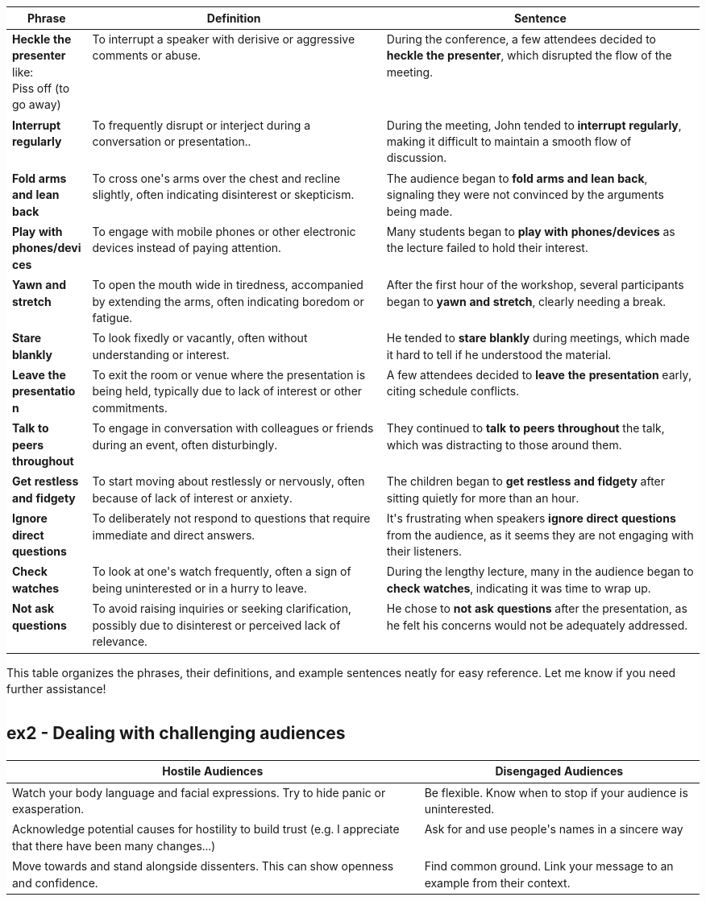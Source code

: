 
| Phrase                                                     | Definition                                                                                                              | Sentence                                                                                                                              |
| ---------------------------------------------------------- | ----------------------------------------------------------------------------------------------------------------------- | ------------------------------------------------------------------------------------------------------------------------------------- |
| **Heckle the presenter**<br>like:<br>Piss off (to go away) | To interrupt a speaker with derisive or aggressive comments or abuse.                                                   | During the conference, a few attendees decided to **heckle the presenter**, which disrupted the flow of the meeting.                  |
| **Interrupt regularly**                                    | To frequently disrupt or interject during a conversation or presentation..                                              | During the meeting, John tended to **interrupt regularly**, making it difficult to maintain a smooth flow of discussion.              |
| **Fold arms and lean back**                                | To cross one's arms over the chest and recline slightly, often indicating disinterest or skepticism.                    | The audience began to **fold arms and lean back**, signaling they were not convinced by the arguments being made.                     |
| **Play with phones/devices**                               | To engage with mobile phones or other electronic devices instead of paying attention.                                   | Many students began to **play with phones/devices** as the lecture failed to hold their interest.                                     |
| **Yawn and stretch**                                       | To open the mouth wide in tiredness, accompanied by extending the arms, often indicating boredom or fatigue.            | After the first hour of the workshop, several participants began to **yawn and stretch**, clearly needing a break.                    |
| **Stare blankly**                                          | To look fixedly or vacantly, often without understanding or interest.                                                   | He tended to **stare blankly** during meetings, which made it hard to tell if he understood the material.                             |
| **Leave the presentation**                                 | To exit the room or venue where the presentation is being held, typically due to lack of interest or other commitments. | A few attendees decided to **leave the presentation** early, citing schedule conflicts.                                               |
| **Talk to peers throughout**                               | To engage in conversation with colleagues or friends during an event, often disturbingly.                               | They continued to **talk to peers throughout** the talk, which was distracting to those around them.                                  |
| **Get restless and fidgety**                               | To start moving about restlessly or nervously, often because of lack of interest or anxiety.                            | The children began to **get restless and fidgety** after sitting quietly for more than an hour.                                       |
| **Ignore direct questions**                                | To deliberately not respond to questions that require immediate and direct answers.                                     | It's frustrating when speakers **ignore direct questions** from the audience, as it seems they are not engaging with their listeners. |
| **Check watches**                                          | To look at one's watch frequently, often a sign of being uninterested or in a hurry to leave.                           | During the lengthy lecture, many in the audience began to **check watches**, indicating it was time to wrap up.                       |
| **Not ask questions**                                      | To avoid raising inquiries or seeking clarification, possibly due to disinterest or perceived lack of relevance.        | He chose to **not ask questions** after the presentation, as he felt his concerns would not be adequately addressed.                  |

This table organizes the phrases, their definitions, and example sentences neatly for easy reference. Let me know if you need further assistance!
## ex2 - Dealing with challenging audiences

| Hostile Audiences                                                                                                  | Disengaged Audiences                                                                                             |
| ------------------------------------------------------------------------------------------------------------------ | ---------------------------------------------------------------------------------------------------------------- |
| Watch your body language and facial expressions. Try to hide panic or exasperation.                                | Be flexible. Know when to stop if your audience is uninterested.                                                 |
| Acknowledge potential causes for hostility to build trust (e.g. I appreciate that there have been many changes...) | Ask for and use people's names in a sincere way                                                                  |
| Move towards and stand alongside dissenters. This can show openness and confidence.                                | Find common ground. Link your message to an example from their context.                                          |